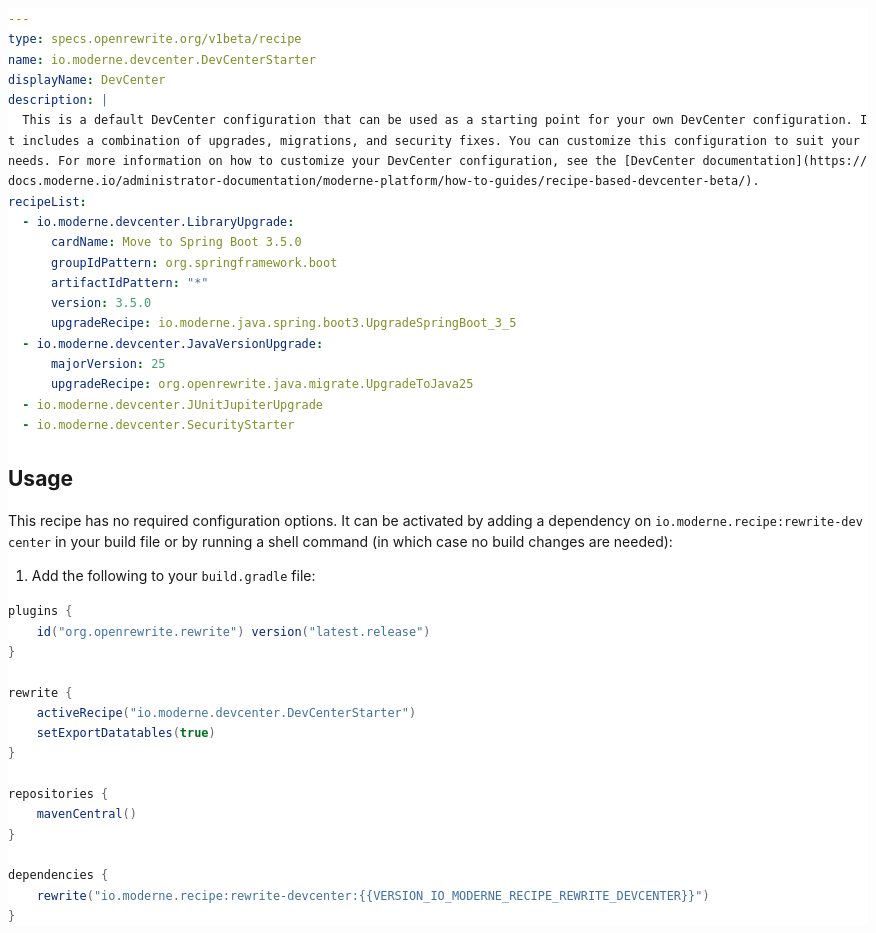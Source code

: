 <TabItem value="yaml-recipe-list" label="Yaml Recipe List">

```yaml
---
type: specs.openrewrite.org/v1beta/recipe
name: io.moderne.devcenter.DevCenterStarter
displayName: DevCenter
description: |
  This is a default DevCenter configuration that can be used as a starting point for your own DevCenter configuration. It includes a combination of upgrades, migrations, and security fixes. You can customize this configuration to suit your needs. For more information on how to customize your DevCenter configuration, see the [DevCenter documentation](https://docs.moderne.io/administrator-documentation/moderne-platform/how-to-guides/recipe-based-devcenter-beta/).
recipeList:
  - io.moderne.devcenter.LibraryUpgrade:
      cardName: Move to Spring Boot 3.5.0
      groupIdPattern: org.springframework.boot
      artifactIdPattern: "*"
      version: 3.5.0
      upgradeRecipe: io.moderne.java.spring.boot3.UpgradeSpringBoot_3_5
  - io.moderne.devcenter.JavaVersionUpgrade:
      majorVersion: 25
      upgradeRecipe: org.openrewrite.java.migrate.UpgradeToJava25
  - io.moderne.devcenter.JUnitJupiterUpgrade
  - io.moderne.devcenter.SecurityStarter

```
</TabItem>
</Tabs>

## Usage

This recipe has no required configuration options. It can be activated by adding a dependency on `io.moderne.recipe:rewrite-devcenter` in your build file or by running a shell command (in which case no build changes are needed):
<Tabs groupId="projectType">
<TabItem value="gradle" label="Gradle">

1. Add the following to your `build.gradle` file:

```groovy title="build.gradle"
plugins {
    id("org.openrewrite.rewrite") version("latest.release")
}

rewrite {
    activeRecipe("io.moderne.devcenter.DevCenterStarter")
    setExportDatatables(true)
}

repositories {
    mavenCentral()
}

dependencies {
    rewrite("io.moderne.recipe:rewrite-devcenter:{{VERSION_IO_MODERNE_RECIPE_REWRITE_DEVCENTER}}")
}
```

